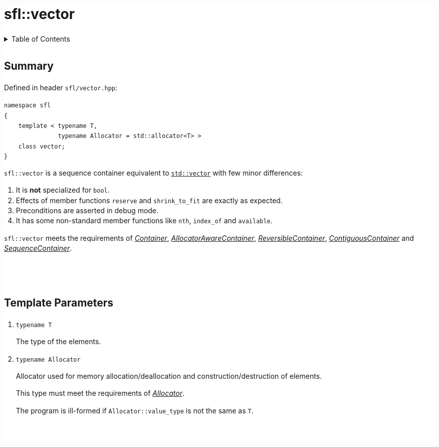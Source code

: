 # sfl::vector

<details><summary>Table of Contents</summary></details>



## Summary

Defined in header `sfl/vector.hpp`:

```
namespace sfl
{
    template < typename T,
               typename Allocator = std::allocator<T> >
    class vector;
}
```

`sfl::vector` is a sequence container equivalent to [`std::vector`](https://en.cppreference.com/w/cpp/container/vector) with few minor differences:

1. It is **not** specialized for `bool`.
2. Effects of member functions `reserve` and `shrink_to_fit` are exactly as expected.
3. Preconditions are asserted in debug mode.
4. It has some non-standard member functions like `nth`, `index_of` and `available`.

`sfl::vector` meets the requirements of [*Container*](https://en.cppreference.com/w/cpp/named_req/Container), [*AllocatorAwareContainer*](https://en.cppreference.com/w/cpp/named_req/AllocatorAwareContainer), [*ReversibleContainer*](https://en.cppreference.com/w/cpp/named_req/ReversibleContainer), [*ContiguousContainer*](https://en.cppreference.com/w/cpp/named_req/ContiguousContainer) and [*SequenceContainer*](https://en.cppreference.com/w/cpp/named_req/SequenceContainer).

<br><br>



## Template Parameters

1.  ```
    typename T
    ```

    The type of the elements.

2.  ```
    typename Allocator
    ```

    Allocator used for memory allocation/deallocation and construction/destruction of elements.

    This type must meet the requirements of [*Allocator*](https://en.cppreference.com/w/cpp/named_req/Allocator).

    The program is ill-formed if `Allocator::value_type` is not the same as `T`.

<br><br>

